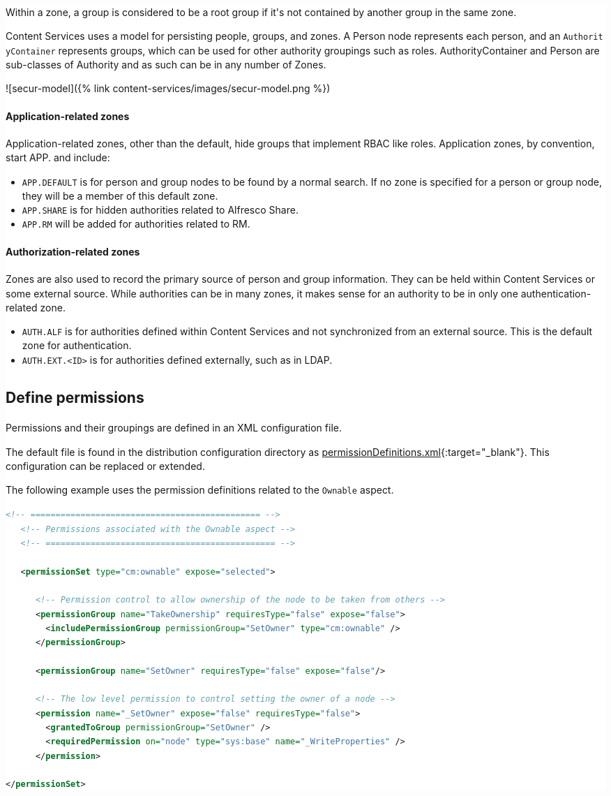 Within a zone, a group is considered to be a root group if it's not contained by another group in the same zone.

Content Services uses a model for persisting people, groups, and zones. A Person node represents each person, and an `AuthorityContainer` represents groups, which can be used for other authority groupings such as roles. AuthorityContainer and Person are sub-classes of Authority and as such can be in any number of Zones.

![secur-model]({% link content-services/images/secur-model.png %})

#### Application-related zones

Application-related zones, other than the default, hide groups that implement RBAC like roles. Application zones, by convention, start APP. and include:

* `APP.DEFAULT` is for person and group nodes to be found by a normal search. If no zone is specified for a person or group node, they will be a member of this default zone.
* `APP.SHARE` is for hidden authorities related to Alfresco Share.
* `APP.RM` will be added for authorities related to RM.

#### Authorization-related zones

Zones are also used to record the primary source of person and group information. They can be held within Content Services or some external source. While authorities can be in many zones, it makes sense for an authority to be in only one authentication-related zone.

* `AUTH.ALF` is for authorities defined within Content Services and not synchronized from an external source. This is the default zone for authentication.
* `AUTH.EXT.<ID>` is for authorities defined externally, such as in LDAP.

## Define permissions

Permissions and their groupings are defined in an XML configuration file.

The default file is found in the distribution configuration directory as [permissionDefinitions.xml](https://github.com/Alfresco/alfresco-repository/blob/af2e069b2eabcd5433cee39d83ec06bad6fc69a0/src/main/resources/alfresco/model/permissionDefinitions.xml){:target="_blank"}. This configuration can be replaced or extended.

The following example uses the permission definitions related to the `Ownable` aspect.

```xml
<!-- ============================================== -->
   <!-- Permissions associated with the Ownable aspect -->
   <!-- ============================================== -->

   <permissionSet type="cm:ownable" expose="selected">

      <!-- Permission control to allow ownership of the node to be taken from others -->
      <permissionGroup name="TakeOwnership" requiresType="false" expose="false">
        <includePermissionGroup permissionGroup="SetOwner" type="cm:ownable" />
      </permissionGroup>

      <permissionGroup name="SetOwner" requiresType="false" expose="false"/>

      <!-- The low level permission to control setting the owner of a node -->
      <permission name="_SetOwner" expose="false" requiresType="false">
        <grantedToGroup permissionGroup="SetOwner" />
        <requiredPermission on="node" type="sys:base" name="_WriteProperties" />
      </permission>

</permissionSet>
```
